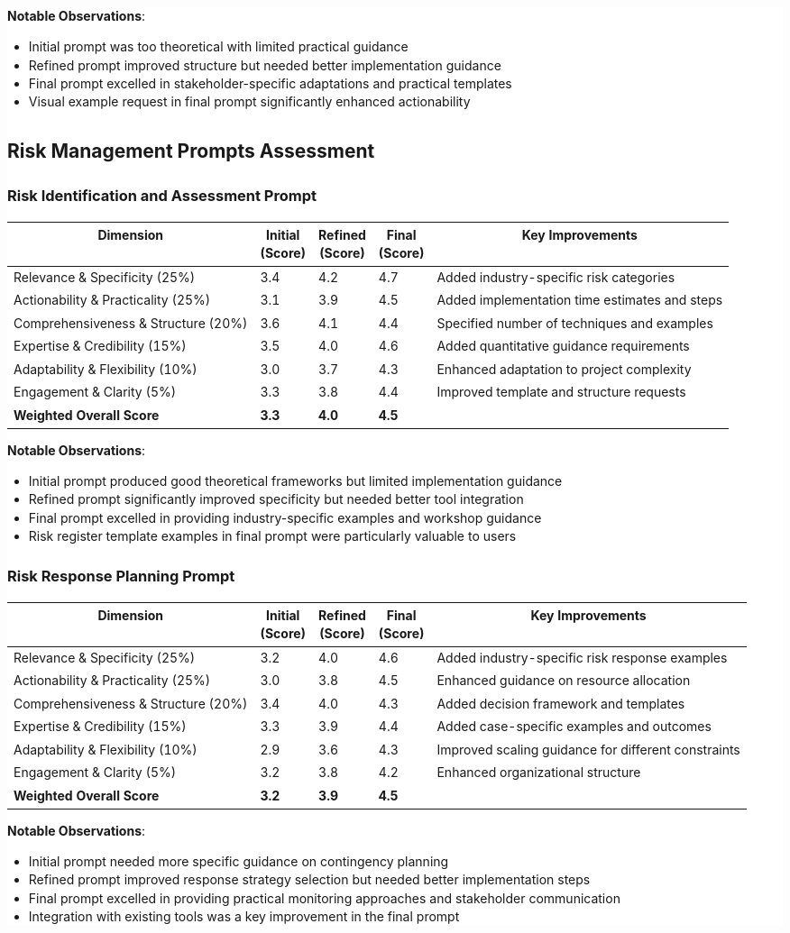 **Notable Observations**:
- Initial prompt was too theoretical with limited practical guidance
- Refined prompt improved structure but needed better implementation guidance
- Final prompt excelled in stakeholder-specific adaptations and practical templates
- Visual example request in final prompt significantly enhanced actionability

## Risk Management Prompts Assessment

### Risk Identification and Assessment Prompt

| Dimension | Initial<br>(Score) | Refined<br>(Score) | Final<br>(Score) | Key Improvements |
|-----------|------------|-----------|---------|-----------------|
| Relevance & Specificity (25%) | 3.4 | 4.2 | 4.7 | Added industry-specific risk categories |
| Actionability & Practicality (25%) | 3.1 | 3.9 | 4.5 | Added implementation time estimates and steps |
| Comprehensiveness & Structure (20%) | 3.6 | 4.1 | 4.4 | Specified number of techniques and examples |
| Expertise & Credibility (15%) | 3.5 | 4.0 | 4.6 | Added quantitative guidance requirements |
| Adaptability & Flexibility (10%) | 3.0 | 3.7 | 4.3 | Enhanced adaptation to project complexity |
| Engagement & Clarity (5%) | 3.3 | 3.8 | 4.4 | Improved template and structure requests |
| **Weighted Overall Score** | **3.3** | **4.0** | **4.5** | |

**Notable Observations**:
- Initial prompt produced good theoretical frameworks but limited implementation guidance
- Refined prompt significantly improved specificity but needed better tool integration
- Final prompt excelled in providing industry-specific examples and workshop guidance
- Risk register template examples in final prompt were particularly valuable to users

### Risk Response Planning Prompt

| Dimension | Initial<br>(Score) | Refined<br>(Score) | Final<br>(Score) | Key Improvements |
|-----------|------------|-----------|---------|-----------------|
| Relevance & Specificity (25%) | 3.2 | 4.0 | 4.6 | Added industry-specific risk response examples |
| Actionability & Practicality (25%) | 3.0 | 3.8 | 4.5 | Enhanced guidance on resource allocation |
| Comprehensiveness & Structure (20%) | 3.4 | 4.0 | 4.3 | Added decision framework and templates |
| Expertise & Credibility (15%) | 3.3 | 3.9 | 4.4 | Added case-specific examples and outcomes |
| Adaptability & Flexibility (10%) | 2.9 | 3.6 | 4.3 | Improved scaling guidance for different constraints |
| Engagement & Clarity (5%) | 3.2 | 3.8 | 4.2 | Enhanced organizational structure |
| **Weighted Overall Score** | **3.2** | **3.9** | **4.5** | |

**Notable Observations**:
- Initial prompt needed more specific guidance on contingency planning
- Refined prompt improved response strategy selection but needed better implementation steps
- Final prompt excelled in providing practical monitoring approaches and stakeholder communication
- Integration with existing tools was a key improvement in the final prompt
